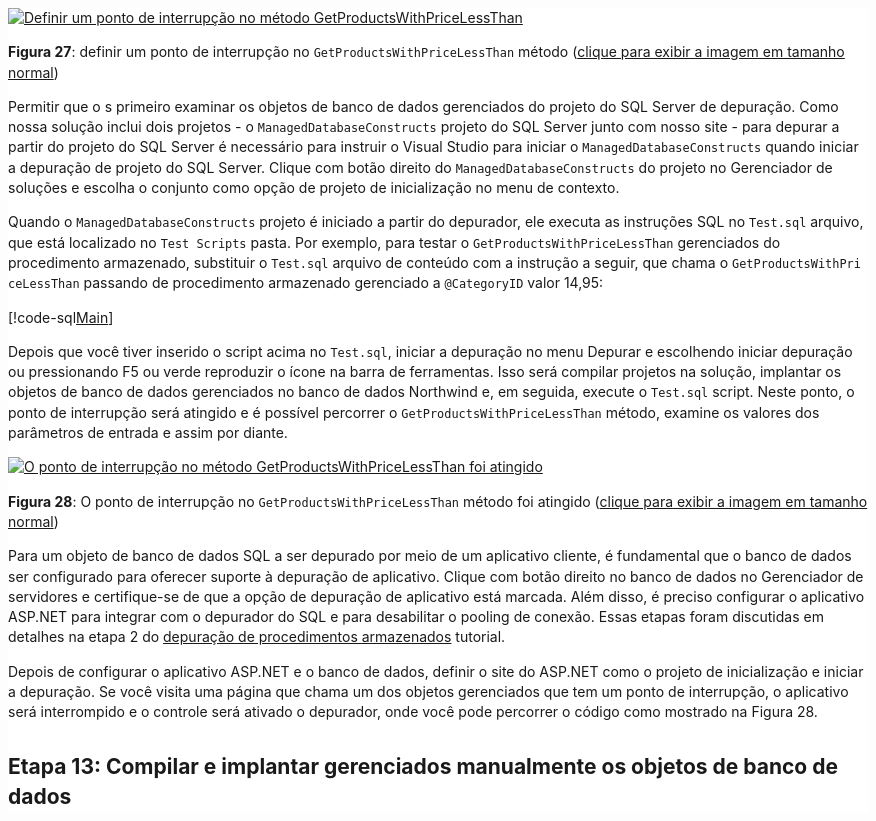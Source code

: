 [![Definir um ponto de interrupção no método GetProductsWithPriceLessThan](creating-stored-procedures-and-user-defined-functions-with-managed-code-vb/_static/image64.png)](creating-stored-procedures-and-user-defined-functions-with-managed-code-vb/_static/image63.png)

**Figura 27**: definir um ponto de interrupção no `GetProductsWithPriceLessThan` método ([clique para exibir a imagem em tamanho normal](creating-stored-procedures-and-user-defined-functions-with-managed-code-vb/_static/image65.png))


Permitir que o s primeiro examinar os objetos de banco de dados gerenciados do projeto do SQL Server de depuração. Como nossa solução inclui dois projetos - o `ManagedDatabaseConstructs` projeto do SQL Server junto com nosso site - para depurar a partir do projeto do SQL Server é necessário para instruir o Visual Studio para iniciar o `ManagedDatabaseConstructs` quando iniciar a depuração de projeto do SQL Server. Clique com botão direito do `ManagedDatabaseConstructs` do projeto no Gerenciador de soluções e escolha o conjunto como opção de projeto de inicialização no menu de contexto.

Quando o `ManagedDatabaseConstructs` projeto é iniciado a partir do depurador, ele executa as instruções SQL no `Test.sql` arquivo, que está localizado no `Test Scripts` pasta. Por exemplo, para testar o `GetProductsWithPriceLessThan` gerenciados do procedimento armazenado, substituir o `Test.sql` arquivo de conteúdo com a instrução a seguir, que chama o `GetProductsWithPriceLessThan` passando de procedimento armazenado gerenciado a `@CategoryID` valor 14,95:


[!code-sql[Main](creating-stored-procedures-and-user-defined-functions-with-managed-code-vb/samples/sample16.sql)]

Depois que você tiver inserido o script acima no `Test.sql`, iniciar a depuração no menu Depurar e escolhendo iniciar depuração ou pressionando F5 ou verde reproduzir o ícone na barra de ferramentas. Isso será compilar projetos na solução, implantar os objetos de banco de dados gerenciados no banco de dados Northwind e, em seguida, execute o `Test.sql` script. Neste ponto, o ponto de interrupção será atingido e é possível percorrer o `GetProductsWithPriceLessThan` método, examine os valores dos parâmetros de entrada e assim por diante.


[![O ponto de interrupção no método GetProductsWithPriceLessThan foi atingido](creating-stored-procedures-and-user-defined-functions-with-managed-code-vb/_static/image67.png)](creating-stored-procedures-and-user-defined-functions-with-managed-code-vb/_static/image66.png)

**Figura 28**: O ponto de interrupção no `GetProductsWithPriceLessThan` método foi atingido ([clique para exibir a imagem em tamanho normal](creating-stored-procedures-and-user-defined-functions-with-managed-code-vb/_static/image68.png))


Para um objeto de banco de dados SQL a ser depurado por meio de um aplicativo cliente, é fundamental que o banco de dados ser configurado para oferecer suporte à depuração de aplicativo. Clique com botão direito no banco de dados no Gerenciador de servidores e certifique-se de que a opção de depuração de aplicativo está marcada. Além disso, é preciso configurar o aplicativo ASP.NET para integrar com o depurador do SQL e para desabilitar o pooling de conexão. Essas etapas foram discutidas em detalhes na etapa 2 do [depuração de procedimentos armazenados](debugging-stored-procedures-vb.md) tutorial.

Depois de configurar o aplicativo ASP.NET e o banco de dados, definir o site do ASP.NET como o projeto de inicialização e iniciar a depuração. Se você visita uma página que chama um dos objetos gerenciados que tem um ponto de interrupção, o aplicativo será interrompido e o controle será ativado o depurador, onde você pode percorrer o código como mostrado na Figura 28.

## <a name="step-13-manually-compiling-and-deploying-managed-database-objects"></a>Etapa 13: Compilar e implantar gerenciados manualmente os objetos de banco de dados
